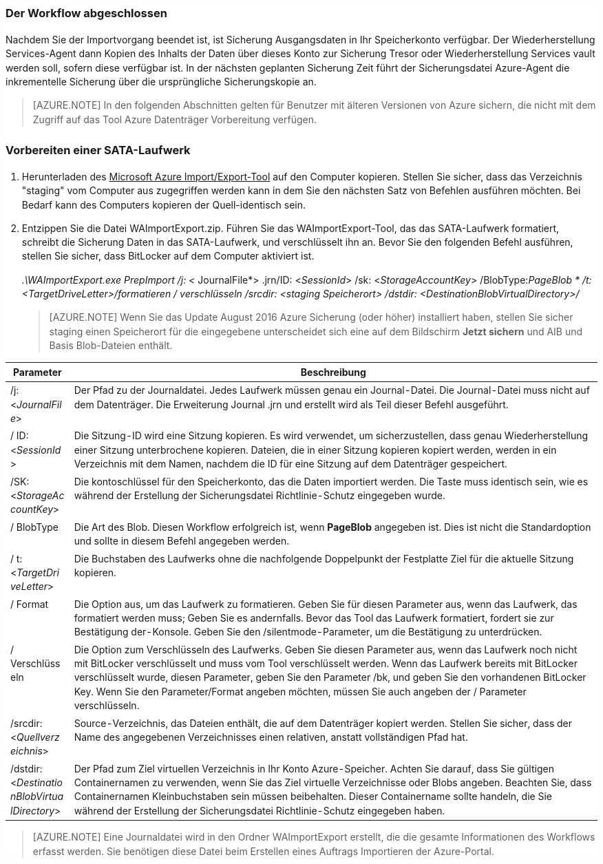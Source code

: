 ### <a name="complete-the-workflow"></a>Der Workflow abgeschlossen
Nachdem Sie der Importvorgang beendet ist, ist Sicherung Ausgangsdaten in Ihr Speicherkonto verfügbar. Der Wiederherstellung Services-Agent dann Kopien des Inhalts der Daten über dieses Konto zur Sicherung Tresor oder Wiederherstellung Services vault werden soll, sofern diese verfügbar ist. In der nächsten geplanten Sicherung Zeit führt der Sicherungsdatei Azure-Agent die inkrementelle Sicherung über die ursprüngliche Sicherungskopie an.


> [AZURE.NOTE] In den folgenden Abschnitten gelten für Benutzer mit älteren Versionen von Azure sichern, die nicht mit dem Zugriff auf das Tool Azure Datenträger Vorbereitung verfügen.

### <a name="prepare-a-sata-drive"></a>Vorbereiten einer SATA-Laufwerk

1. Herunterladen des [Microsoft Azure Import/Export-Tool](http://go.microsoft.com/fwlink/?linkid=301900&clcid=0x409) auf den Computer kopieren. Stellen Sie sicher, dass das Verzeichnis "staging" vom Computer aus zugegriffen werden kann in dem Sie den nächsten Satz von Befehlen ausführen möchten. Bei Bedarf kann des Computers kopieren der Quell-identisch sein.

2. Entzippen Sie die Datei WAImportExport.zip. Führen Sie das WAImportExport-Tool, das das SATA-Laufwerk formatiert, schreibt die Sicherung Daten in das SATA-Laufwerk, und verschlüsselt ihn an. Bevor Sie den folgenden Befehl ausführen, stellen Sie sicher, dass BitLocker auf dem Computer aktiviert ist. <br/>

    *.\WAImportExport.exe PrepImport /j: <* JournalFile*> .jrn/ID: <*SessionId*> /sk: <*StorageAccountKey*> /BlobType:**PageBlob* * /t: <*TargetDriveLetter*>/formatieren / verschlüsseln /srcdir: <*staging Speicherort*> /dstdir: <*DestinationBlobVirtualDirectory*>/*

    > [AZURE.NOTE] Wenn Sie das Update August 2016 Azure Sicherung (oder höher) installiert haben, stellen Sie sicher staging einen Speicherort für die eingegebene unterscheidet sich eine auf dem Bildschirm **Jetzt sichern** und AIB und Basis Blob-Dateien enthält.

| Parameter | Beschreibung
|-------------|-------------|
| /j: <*JournalFile*>| Der Pfad zu der Journaldatei. Jedes Laufwerk müssen genau ein Journal-Datei. Die Journal-Datei muss nicht auf dem Datenträger. Die Erweiterung Journal .jrn und erstellt wird als Teil dieser Befehl ausgeführt.|
|/ ID: <*SessionId*> | Die Sitzung-ID wird eine Sitzung kopieren. Es wird verwendet, um sicherzustellen, dass genau Wiederherstellung einer Sitzung unterbrochene kopieren. Dateien, die in einer Sitzung kopieren kopiert werden, werden in ein Verzeichnis mit dem Namen, nachdem die ID für eine Sitzung auf dem Datenträger gespeichert.|
| /SK: <*StorageAccountKey*> | Die kontoschlüssel für den Speicherkonto, das die Daten importiert werden. Die Taste muss identisch sein, wie es während der Erstellung der Sicherungsdatei Richtlinie-Schutz eingegeben wurde.|
| / BlobType | Die Art des Blob. Diesen Workflow erfolgreich ist, wenn **PageBlob** angegeben ist. Dies ist nicht die Standardoption und sollte in diesem Befehl angegeben werden. |
|/ t: <*TargetDriveLetter*> | Die Buchstaben des Laufwerks ohne die nachfolgende Doppelpunkt der Festplatte Ziel für die aktuelle Sitzung kopieren.|
|/ Format | Die Option aus, um das Laufwerk zu formatieren. Geben Sie für diesen Parameter aus, wenn das Laufwerk, das formatiert werden muss; Geben Sie es andernfalls. Bevor das Tool das Laufwerk formatiert, fordert sie zur Bestätigung der-Konsole. Geben Sie den /silentmode-Parameter, um die Bestätigung zu unterdrücken.|
|/ Verschlüsseln | Die Option zum Verschlüsseln des Laufwerks. Geben Sie diesen Parameter aus, wenn das Laufwerk noch nicht mit BitLocker verschlüsselt und muss vom Tool verschlüsselt werden. Wenn das Laufwerk bereits mit BitLocker verschlüsselt wurde, diesen Parameter, geben Sie den Parameter /bk, und geben Sie den vorhandenen BitLocker Key. Wenn Sie den Parameter/Format angeben möchten, müssen Sie auch angeben der / Parameter verschlüsseln. |
|/srcdir: <*Quellverzeichnis*> | Source-Verzeichnis, das Dateien enthält, die auf dem Datenträger kopiert werden. Stellen Sie sicher, dass der Name des angegebenen Verzeichnisses einen relativen, anstatt vollständigen Pfad hat.|
|/dstdir: <*DestinationBlobVirtualDirectory*> | Der Pfad zum Ziel virtuellen Verzeichnis in Ihr Konto Azure-Speicher. Achten Sie darauf, dass Sie gültigen Containernamen zu verwenden, wenn Sie das Ziel virtuelle Verzeichnisse oder Blobs angeben. Beachten Sie, dass Containernamen Kleinbuchstaben sein müssen beibehalten.  Dieser Containername sollte handeln, die Sie während der Erstellung der Sicherungsdatei Richtlinie-Schutz eingegeben haben.|

  > [AZURE.NOTE] Eine Journaldatei wird in den Ordner WAImportExport erstellt, die die gesamte Informationen des Workflows erfasst werden. Sie benötigen diese Datei beim Erstellen eines Auftrags Importieren der Azure-Portal.
